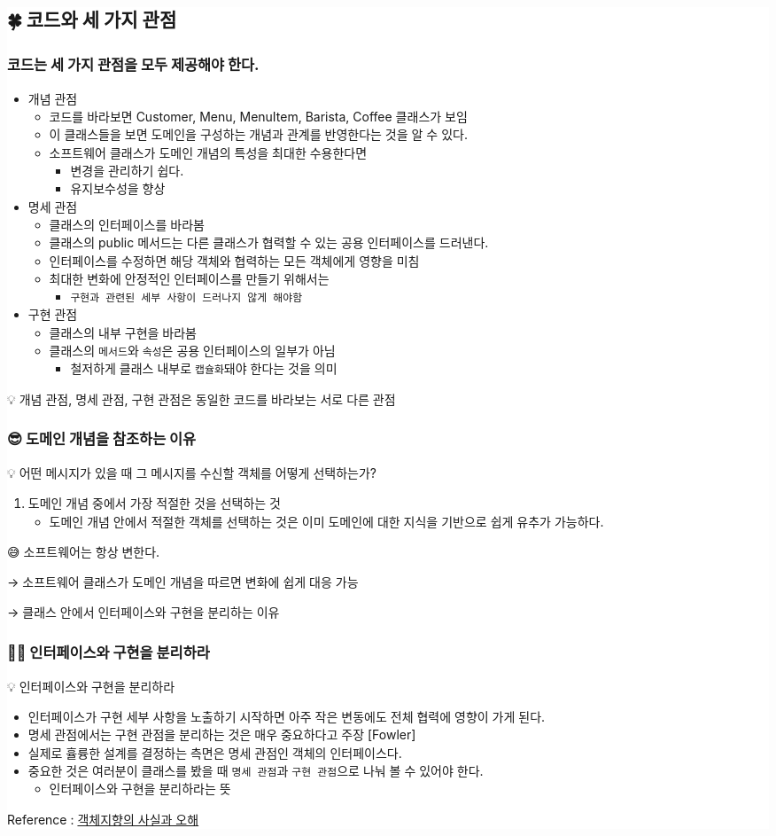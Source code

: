 </aside>

## 🍀 코드와 세 가지 관점

### 코드는 세 가지 관점을 모두 제공해야 한다.

- 개념 관점
    - 코드를 바라보면 Customer, Menu, MenuItem, Barista, Coffee 클래스가 보임
    - 이 클래스들을 보면 도메인을 구성하는 개념과 관계를 반영한다는 것을 알 수 있다.
    - 소프트웨어 클래스가 도메인 개념의 특성을 최대한 수용한다면
        - 변경을 관리하기 쉽다.
        - 유지보수성을 향상
- 명세 관점
    - 클래스의 인터페이스를 바라봄
    - 클래스의 public 메서드는 다른 클래스가 협력할 수 있는 공용 인터페이스를 드러낸다.
    - 인터페이스를 수정하면 해당 객체와 협력하는 모든 객체에게 영향을 미침
    - 최대한 변화에 안정적인 인터페이스를 만들기 위해서는
        - `구현과 관련된 세부 사항이 드러나지 않게 해야함`
- 구현 관점
    - 클래스의 내부 구현을 바라봄
    - 클래스의 `메서드`와 `속성`은 공용 인터페이스의 일부가 아님
        - 철저하게 클래스 내부로 `캡슐화`돼야 한다는 것을 의미

<aside>
💡 개념 관점, 명세 관점, 구현 관점은 동일한 코드를 바라보는 서로 다른 관점

</aside>

### 😎 도메인 개념을 참조하는 이유

<aside>
💡 어떤 메시지가 있을 때 그 메시지를 수신할 객체를 어떻게 선택하는가?

</aside>

1. 도메인 개념 중에서 가장 적절한 것을 선택하는 것
    - 도메인 개념 안에서 적절한 객체를 선택하는 것은 이미 도메인에 대한 지식을 기반으로 쉽게 유추가 가능하다.

😅 소프트웨어는 항상 변한다.

→ 소프트웨어 클래스가 도메인 개념을 따르면 변화에 쉽게 대응 가능

→ 클래스 안에서 인터페이스와 구현을 분리하는 이유

### 🙌🏻 인터페이스와 구현을 분리하라

<aside>
💡 인터페이스와 구현을 분리하라

</aside>

- 인터페이스가 구현 세부 사항을 노출하기 시작하면 아주 작은 변동에도 전체 협력에 영향이 가게 된다.
- 명세 관점에서는 구현 관점을 분리하는 것은 매우 중요하다고 주장 [Fowler]
- 실제로 휼륭한 설계를 결정하는 측면은 명세 관점인 객체의 인터페이스다.
- 중요한 것은 여러분이 클래스를 봤을 때 `명세 관점`과 `구현 관점`으로 나눠 볼 수 있어야 한다.
    - 인터페이스와 구현을 분리하라는 뜻

Reference : 
 [객체지향의 사실과 오해](http://www.yes24.com/Product/Goods/18249021)    
